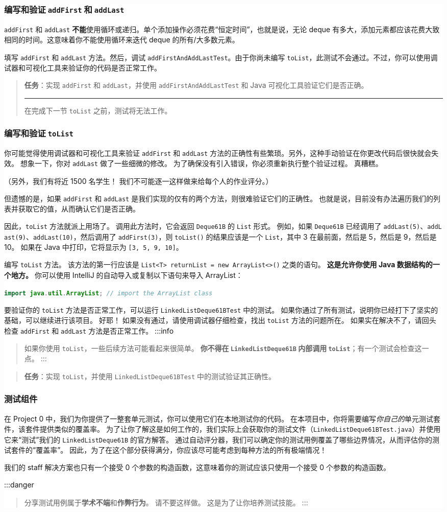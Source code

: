 
### 编写和验证 `addFirst` 和 `addLast`

`addFirst` 和 `addLast` **不能**使用循环或递归。单个添加操作必须花费“恒定时间”，也就是说，无论 deque 有多大，添加元素都应该花费大致相同的时间。这意味着你不能使用循环来迭代 deque 的所有/大多数元素。

填写 `addFirst` 和 `addLast` 方法。然后，调试 `addFirstAndAddLastTest`。由于你尚未编写 `toList`，此测试不会通过。不过，你可以使用调试器和可视化工具来验证你的代码是否正常工作。


>**任务**：实现 `addFirst` 和 `addLast`，并使用 `addFirstAndAddLastTest` 和 Java 可视化工具验证它们是否正确。
>
>---
>
>在完成下一节 `toList` 之前，测试将无法工作。


### 编写和验证 `toList`

你可能觉得使用调试器和可视化工具来验证 `addFirst` 和 `addLast` 方法的正确性有些繁琐。另外，这种手动验证在你更改代码后很快就会失效。 想象一下，你对 `addLast` 做了一些细微的修改。 为了确保没有引入错误，你必须重新执行整个验证过程。 真糟糕。

（另外，我们有将近 1500 名学生！ 我们不可能逐一这样做来给每个人的作业评分。）

但遗憾的是，如果 `addFirst` 和 `addLast` 是我们实现的仅有的两个方法，则很难验证它们的正确性。 也就是说，目前没有办法遍历我们的列表并获取它的值，从而确认它们是否正确。

因此，`toList` 方法就派上用场了。 调用此方法时，它会返回 `Deque61B` 的 `List` 形式。 例如，如果 `Deque61B` 已经调用了 `addLast(5)`、`addLast(9)`、`addLast(10)`，然后调用了 `addFirst(3)`，则 `toList()` 的结果应该是一个 `List`，其中 3 在最前面，然后是 5，然后是 9，然后是 10。 如果在 Java 中打印，它将显示为 `[3, 5, 9, 10]`。

编写 `toList` 方法。 该方法的第一行应该是 `List<T> returnList = new ArrayList<>()` 之类的语句。 **这是允许你使用 Java 数据结构的一个地方。** 你可以使用 IntelliJ 的自动导入或复制以下语句来导入 ArrayList：

```java
import java.util.ArrayList; // import the ArrayList class
```

要验证你的 `toList` 方法是否正常工作，可以运行 `LinkedListDeque61BTest` 中的测试。 如果你通过了所有测试，说明你已经打下了坚实的基础，可以继续进行该项目。 好耶！ 如果没有通过，请使用调试器仔细检查，找出 `toList` 方法的问题所在。 如果实在解决不了，请回头检查 `addFirst` 和 `addLast` 方法是否正常工作。
:::info
> 如果你使用 `toList`，一些后续方法可能看起来很简单。
>**你不得在 `LinkedListDeque61B` 内部调用 `toList`**；有一个测试会检查这一点。
:::


>**任务**：实现 `toList`，并使用 `LinkedListDeque61BTest` 中的测试验证其正确性。


### 测试组件

在 Project 0 中，我们为你提供了一整套单元测试，你可以使用它们在本地测试你的代码。 在本项目中，你将需要编写*你自己的*单元测试套件，该套件提供类似的覆盖率。 为了让你了解这是如何工作的，我们实际上会获取你的测试文件（`LinkedListDeque61BTest.java`）并使用它来“测试”我们的 `LinkedListDeque61B` 的官方解答。 通过自动评分器，我们可以确定你的测试用例覆盖了哪些边界情况，从而评估你的测试套件的“覆盖率”。 因此，为了在这个部分获得满分，你应该尽可能考虑到每种方法的所有极端情况！

我们的 staff 解决方案也只有一个接受 0 个参数的构造函数，这意味着你的测试应该只使用一个接受 0 个参数的构造函数。

:::danger
>分享测试用例属于**学术不端**和**作弊行为**。
>请不要这样做。 这是为了让你培养测试技能。
:::
